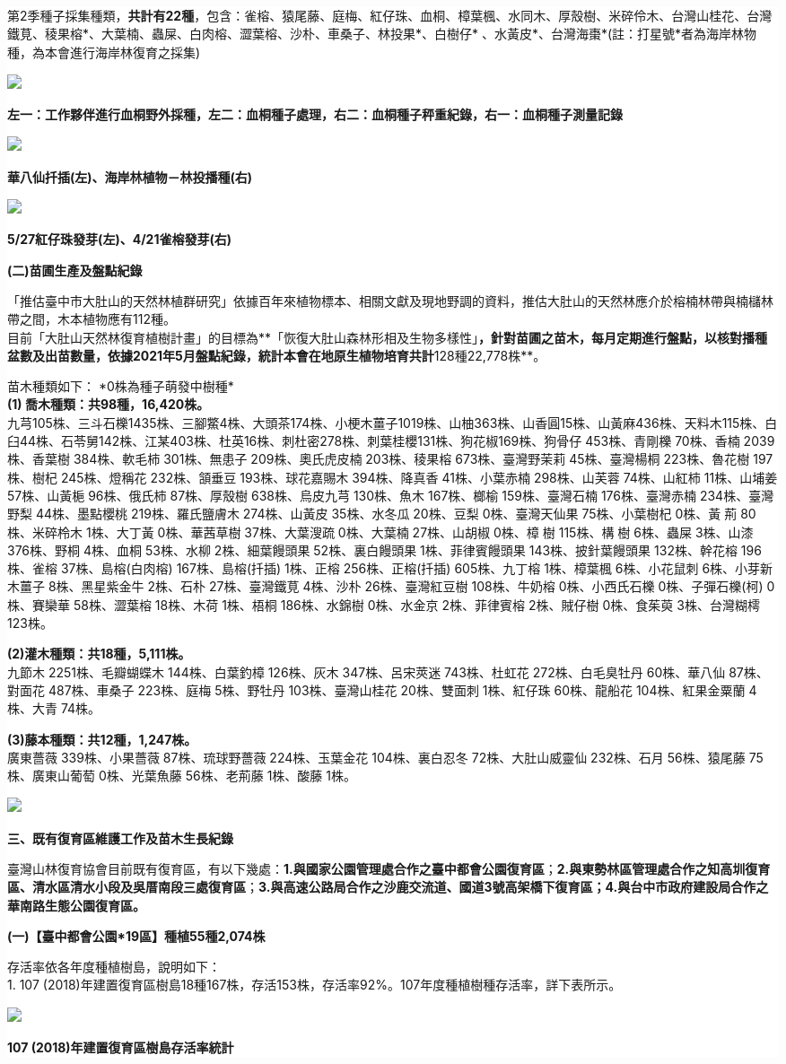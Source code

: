 第2季種子採集種類，**共計有22種**，包含：雀榕、猿尾藤、庭梅、紅仔珠、血桐、樟葉楓、水同木、厚殼樹、米碎伶木、台灣山桂花、台灣鐵莧、稜果榕\*、大葉楠、蟲屎、白肉榕、澀葉榕、沙朴、車桑子、林投果\*、白樹仔\* 、水黃皮\*、台灣海棗\*(註：打星號\*者為海岸林物種，為本會進行海岸林復育之採集)

![](https://www.reforestation.tw/wp-content/uploads/2021/07/血桐種子組圖.png)

**左一：工作夥伴進行血桐野外採種，左二：血桐種子處理，右二：血桐種子秤重紀錄，右一：血桐種子測量記錄**

![](https://www.reforestation.tw/wp-content/uploads/2021/07/播種組圖.png)

**華八仙扦插(左)、海岸林植物－林投播種(右)**

![](https://www.reforestation.tw/wp-content/uploads/2021/07/發芽組圖.png)

**5/27紅仔珠發芽(左)、4/21雀榕發芽(右)**

**(二)苗圃生產及盤點紀錄**

「推估臺中市大肚山的天然林植群研究」依據百年來植物標本、相關文獻及現地野調的資料，推估大肚山的天然林應介於榕楠林帶與楠櫧林帶之間，木本植物應有112種。  
目前「大肚山天然林復育植樹計畫」的目標為**「恢復大肚山森林形相及生物多樣性」**，針對苗圃之苗木，每月定期進行盤點，以核對播種盆數及出苗數量，依據2021年5月盤點紀錄，統計本會在地原生植物培育共計**128種22,778株**。

苗木種類如下： \*0株為種子萌發中樹種\*  
**(1) 喬木種類：**共**98種，16,420株。**  
九芎105株、三斗石櫟1435株、三腳鱉4株、大頭茶174株、小梗木薑子1019株、山柚363株、山香圓15株、山黃麻436株、天料木115株、白臼44株、石苓舅142株、江某403株、杜英16株、刺杜密278株、刺葉桂櫻131株、狗花椒169株、狗骨仔 453株、青剛櫟 70株、香楠 2039株、香葉樹 384株、軟毛柿 301株、無患子 209株、奧氏虎皮楠 203株、稜果榕 673株、臺灣野茉莉 45株、臺灣楊桐 223株、魯花樹 197株、樹杞 245株、燈稱花 232株、頷垂豆 193株、球花嘉賜木 394株、降真香 41株、小葉赤楠 298株、山芙蓉 74株、山紅柿 11株、山埔姜 57株、山黃梔 96株、俄氏柿 87株、厚殼樹 638株、烏皮九芎 130株、魚木 167株、榔榆 159株、臺灣石楠 176株、臺灣赤楠 234株、臺灣野梨 44株、墨點櫻桃 219株、羅氏鹽膚木 274株、山黃皮 35株、水冬瓜 20株、豆梨 0株、臺灣天仙果 75株、小葉樹杞 0株、黃 荊 80株、米碎柃木 1株、大丁黃 0株、華茜草樹 37株、大葉溲疏 0株、大葉楠 27株、山胡椒 0株、樟 樹 115株、構 樹 6株、蟲屎 3株、山漆 376株、野桐 4株、血桐 53株、水柳 2株、細葉饅頭果 52株、裏白饅頭果 1株、菲律賓饅頭果 143株、披針葉饅頭果 132株、幹花榕 196株、雀榕 37株、島榕(白肉榕) 167株、島榕(扦插) 1株、正榕 256株、正榕(扦插) 605株、九丁榕 1株、樟葉楓 6株、小花鼠刺 6株、小芽新木薑子 8株、黑星紫金牛 2株、石朴 27株、臺灣鐵莧 4株、沙朴 26株、臺灣紅豆樹 108株、牛奶榕 0株、小西氏石櫟 0株、子彈石櫟(柯) 0株、賽欒華 58株、澀葉榕 18株、木荷 1株、梧桐 186株、水錦樹 0株、水金京 2株、菲律賓榕 2株、賊仔樹 0株、食茱萸 3株、台灣糊樗 123株。

**(2)灌木種類：**共**18種，5,111株。**  
九節木 2251株、毛瓣蝴蝶木 144株、白葉釣樟 126株、灰木 347株、呂宋莢迷 743株、杜虹花 272株、白毛臭牡丹 60株、華八仙 87株、對面花 487株、車桑子 223株、庭梅 5株、野牡丹 103株、臺灣山桂花 20株、雙面刺 1株、紅仔珠 60株、龍船花 104株、紅果金粟蘭 4株、大青 74株。

**(3)藤本種類：共12種，1,247株。**  
廣東薔薇 339株、小果薔薇 87株、琉球野薔薇 224株、玉葉金花 104株、裏白忍冬 72株、大肚山威靈仙 232株、石月 56株、猿尾藤 75株、廣東山葡萄 0株、光葉魚藤 56株、老荊藤 1株、酸藤 1株。

![](https://www.reforestation.tw/wp-content/uploads/2021/07/苗木盤點圖片-3.png)

**三、既有復育區維護工作及苗木生長紀錄**

臺灣山林復育協會目前既有復育區，有以下幾處：**1.與國家公園管理處合作之臺中都會公園復育區**；**2.與東勢林區管理處合作之知高圳復育區、清水區清水小段及吳厝南段三處復育區**；**3.與高速公路局合作之沙鹿交流道、國道3號高架橋下復育區；4.與台中市政府建設局合作之華南路生態公園復育區。**

**(一)【臺中都會公園\*19區】種植55種2,074株**

存活率依各年度種植樹島，說明如下：  
1\. 107 (2018)年建置復育區樹島18種167株，存活153株，存活率92%。107年度種植樹種存活率，詳下表所示。

![](https://www.reforestation.tw/wp-content/uploads/2021/07/107年存活率.jpg)

**107 (2018)年建置復育區樹島存活率統計**
